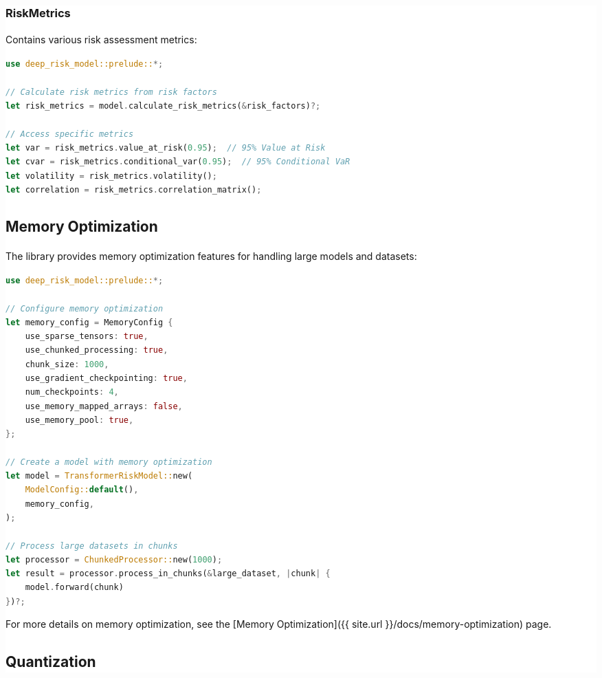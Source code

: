 ### RiskMetrics

Contains various risk assessment metrics:

```rust
use deep_risk_model::prelude::*;

// Calculate risk metrics from risk factors
let risk_metrics = model.calculate_risk_metrics(&risk_factors)?;

// Access specific metrics
let var = risk_metrics.value_at_risk(0.95);  // 95% Value at Risk
let cvar = risk_metrics.conditional_var(0.95);  // 95% Conditional VaR
let volatility = risk_metrics.volatility();
let correlation = risk_metrics.correlation_matrix();
```

## Memory Optimization

The library provides memory optimization features for handling large models and datasets:

```rust
use deep_risk_model::prelude::*;

// Configure memory optimization
let memory_config = MemoryConfig {
    use_sparse_tensors: true,
    use_chunked_processing: true,
    chunk_size: 1000,
    use_gradient_checkpointing: true,
    num_checkpoints: 4,
    use_memory_mapped_arrays: false,
    use_memory_pool: true,
};

// Create a model with memory optimization
let model = TransformerRiskModel::new(
    ModelConfig::default(),
    memory_config,
);

// Process large datasets in chunks
let processor = ChunkedProcessor::new(1000);
let result = processor.process_in_chunks(&large_dataset, |chunk| {
    model.forward(chunk)
})?;
```

For more details on memory optimization, see the [Memory Optimization]({{ site.url }}/docs/memory-optimization) page.

## Quantization
